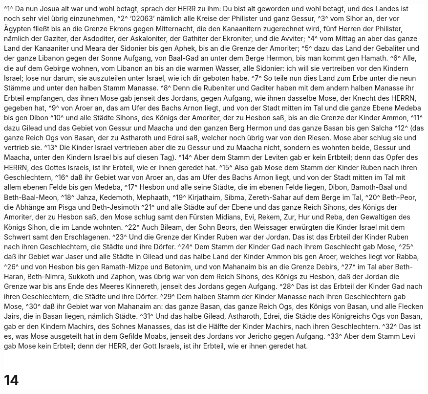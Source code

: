 ^1^ Da nun Josua alt war und wohl betagt, sprach der HERR zu ihm: Du bist alt geworden und wohl betagt, und des Landes ist noch sehr viel übrig einzunehmen, ^2^ ‘02063’ nämlich alle Kreise der Philister und ganz Gessur, ^3^ vom Sihor an, der vor Ägypten fließt bis an die Grenze Ekrons gegen Mitternacht, die den Kanaanitern zugerechnet wird, fünf Herren der Philister, nämlich der Gaziter, der Asdoditer, der Askaloniter, der Gathiter der Ekroniter, und die Avviter; ^4^ vom Mittag an aber das ganze Land der Kanaaniter und Meara der Sidonier bis gen Aphek, bis an die Grenze der Amoriter; ^5^ dazu das Land der Gebaliter und der ganze Libanon gegen der Sonne Aufgang, von Baal-Gad an unter dem Berge Hermon, bis man kommt gen Hamath. ^6^ Alle, die auf dem Gebirge wohnen, vom Libanon an bis an die warmen Wasser, alle Sidonier: ich will sie vertreiben vor den Kindern Israel; lose nur darum, sie auszuteilen unter Israel, wie ich dir geboten habe. ^7^ So teile nun dies Land zum Erbe unter die neun Stämme und unter den halben Stamm Manasse. ^8^ Denn die Rubeniter und Gaditer haben mit dem andern halben Manasse ihr Erbteil empfangen, das ihnen Mose gab jenseit des Jordans, gegen Aufgang, wie ihnen dasselbe Mose, der Knecht des HERRN, gegeben hat, ^9^ von Aroer an, das am Ufer des Bachs Arnon liegt, und von der Stadt mitten im Tal und die ganze Ebene Medeba bis gen Dibon ^10^ und alle Städte Sihons, des Königs der Amoriter, der zu Hesbon saß, bis an die Grenze der Kinder Ammon, ^11^ dazu Gilead und das Gebiet von Gessur und Maacha und den ganzen Berg Hermon und das ganze Basan bis gen Salcha ^12^ (das ganze Reich Ogs von Basan, der zu Astharoth und Edrei saß, welcher noch übrig war von den Riesen. Mose aber schlug sie und vertrieb sie. ^13^ Die Kinder Israel vertrieben aber die zu Gessur und zu Maacha nicht, sondern es wohnten beide, Gessur und Maacha, unter den Kindern Israel bis auf diesen Tag). ^14^ Aber dem Stamm der Leviten gab er kein Ertbteil; denn das Opfer des HERRN, des Gottes Israels, ist ihr Erbteil, wie er ihnen geredet hat. ^15^ Also gab Mose dem Stamm der Kinder Ruben nach ihren Geschlechtern, ^16^ daß ihr Gebiet war von Aroer an, das am Ufer des Bachs Arnon liegt, und von der Stadt mitten im Tal mit allem ebenen Felde bis gen Medeba, ^17^ Hesbon und alle seine Städte, die im ebenen Felde liegen, Dibon, Bamoth-Baal und Beth-Baal-Meon, ^18^ Jahza, Kedemoth, Mephaath, ^19^ Kirjathaim, Sibma, Zereth-Sahar auf dem Berge im Tal, ^20^ Beth-Peor, die Abhänge am Pisga und Beth-Jesimoth ^21^ und alle Städte auf der Ebene und das ganze Reich Sihons, des Königs der Amoriter, der zu Hesbon saß, den Mose schlug samt den Fürsten Midians, Evi, Rekem, Zur, Hur und Reba, den Gewaltigen des Königs Sihon, die im Lande wohnten. ^22^ Auch Bileam, der Sohn Beors, den Weissager erwürgten die Kinder Israel mit dem Schwert samt den Erschlagenen. ^23^ Und die Grenze der Kinder Ruben war der Jordan. Das ist das Erbteil der Kinder Ruben nach ihren Geschlechtern, die Städte und ihre Dörfer. ^24^ Dem Stamm der Kinder Gad nach ihrem Geschlecht gab Mose, ^25^ daß ihr Gebiet war Jaser und alle Städte in Gilead und das halbe Land der Kinder Ammon bis gen Aroer, welches liegt vor Rabba, ^26^ und von Hesbon bis gen Ramath-Mizpe und Betonim, und von Mahanaim bis an die Grenze Debirs, ^27^ im Tal aber Beth-Haran, Beth-Nimra, Sukkoth und Zaphon, was übrig war von dem Reich Sihons, des Königs zu Hesbon, daß der Jordan die Grenze war bis ans Ende des Meeres Kinnereth, jenseit des Jordans gegen Aufgang. ^28^ Das ist das Erbteil der Kinder Gad nach ihren Geschlechtern, die Städte und ihre Dörfer. ^29^ Dem halben Stamm der Kinder Manasse nach ihren Geschlechtern gab Mose, ^30^ daß ihr Gebiet war von Mahanaim an: das ganze Basan, das ganze Reich Ogs, des Königs von Basan, und alle Flecken Jairs, die in Basan liegen, nämlich Städte. ^31^ Und das halbe Gilead, Astharoth, Edrei, die Städte des Königreichs Ogs von Basan, gab er den Kindern Machirs, des Sohnes Manasses, das ist die Hälfte der Kinder Machirs, nach ihren Geschlechtern. ^32^ Das ist es, was Mose ausgeteilt hat in dem Gefilde Moabs, jenseit des Jordans vor Jericho gegen Aufgang. ^33^ Aber dem Stamm Levi gab Mose kein Erbteil; denn der HERR, der Gott Israels, ist ihr Erbteil, wie er ihnen geredet hat. 

# 14 